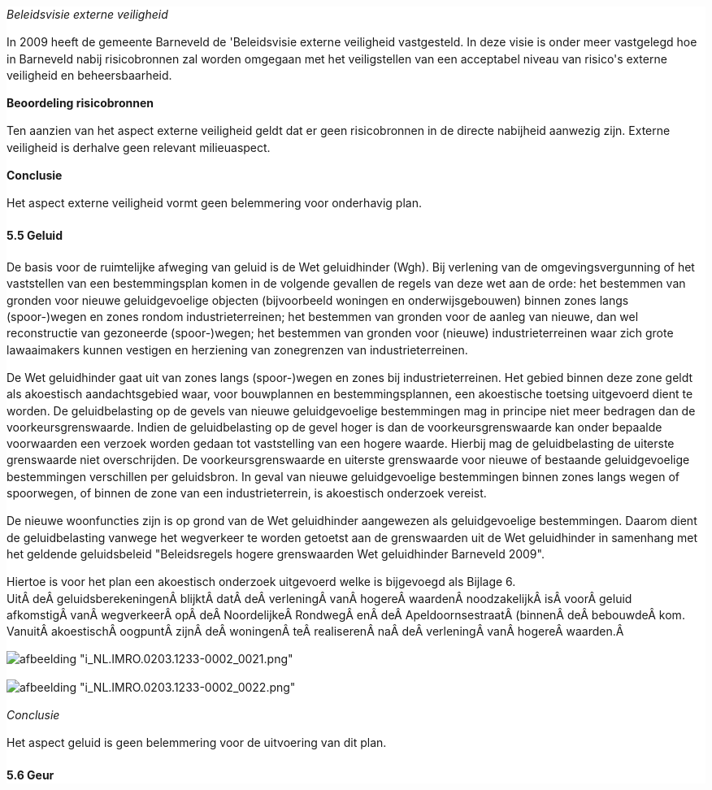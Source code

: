 *Beleidsvisie externe veiligheid*

In 2009 heeft de gemeente Barneveld de 'Beleidsvisie externe veiligheid vastgesteld. In deze visie is onder meer vastgelegd hoe in Barneveld nabij risicobronnen zal worden omgegaan met het veiligstellen van een acceptabel niveau van risico's externe veiligheid en beheersbaarheid.

**Beoordeling risicobronnen**

Ten aanzien van het aspect externe veiligheid geldt dat er geen risicobronnen in de directe nabijheid aanwezig zijn. Externe veiligheid is derhalve geen relevant milieuaspect.

**Conclusie**

Het aspect externe veiligheid vormt geen belemmering voor onderhavig plan.

#### 5\.5 Geluid

De basis voor de ruimtelijke afweging van geluid is de Wet geluidhinder (Wgh). Bij verlening van de omgevingsvergunning of het vaststellen van een bestemmingsplan komen in de volgende gevallen de regels van deze wet aan de orde: het bestemmen van gronden voor nieuwe geluidgevoelige objecten (bijvoorbeeld woningen en onderwijsgebouwen) binnen zones langs (spoor\-)wegen en zones rondom industrieterreinen; het bestemmen van gronden voor de aanleg van nieuwe, dan wel reconstructie van gezoneerde (spoor\-)wegen; het bestemmen van gronden voor (nieuwe) industrieterreinen waar zich grote lawaaimakers kunnen vestigen en herziening van zonegrenzen van industrieterreinen.

De Wet geluidhinder gaat uit van zones langs (spoor\-)wegen en zones bij industrieterreinen. Het gebied binnen deze zone geldt als akoestisch aandachtsgebied waar, voor bouwplannen en bestemmingsplannen, een akoestische toetsing uitgevoerd dient te worden. De geluidbelasting op de gevels van nieuwe geluidgevoelige bestemmingen mag in principe niet meer bedragen dan de voorkeursgrenswaarde. Indien de geluidbelasting op de gevel hoger is dan de voorkeursgrenswaarde kan onder bepaalde voorwaarden een verzoek worden gedaan tot vaststelling van een hogere waarde. Hierbij mag de geluidbelasting de uiterste grenswaarde niet overschrijden. De voorkeursgrenswaarde en uiterste grenswaarde voor nieuwe of bestaande geluidgevoelige bestemmingen verschillen per geluidsbron. In geval van nieuwe geluidgevoelige bestemmingen binnen zones langs wegen of spoorwegen, of binnen de zone van een industrieterrein, is akoestisch onderzoek vereist.

De nieuwe woonfuncties zijn is op grond van de Wet geluidhinder aangewezen als geluidgevoelige bestemmingen. Daarom dient de geluidbelasting vanwege het wegverkeer te worden getoetst aan de grenswaarden uit de Wet geluidhinder in samenhang met het geldende geluidsbeleid "Beleidsregels hogere grenswaarden Wet geluidhinder Barneveld 2009".

Hiertoe is voor het plan een akoestisch onderzoek uitgevoerd welke is bijgevoegd als Bijlage 6. UitÂ deÂ geluidsberekeningenÂ blijktÂ datÂ deÂ verleningÂ vanÂ hogereÂ waardenÂ noodzakelijkÂ isÂ voorÂ geluid afkomstigÂ vanÂ wegverkeerÂ opÂ deÂ NoordelijkeÂ RondwegÂ enÂ deÂ ApeldoornsestraatÂ (binnenÂ deÂ bebouwdeÂ kom. VanuitÂ akoestischÂ oogpuntÂ zijnÂ deÂ woningenÂ teÂ realiserenÂ naÂ deÂ verleningÂ vanÂ hogereÂ waarden.Â

![afbeelding "i_NL.IMRO.0203.1233-0002_0021.png"](i_NL.IMRO.0203.1233-0002_0021.png)

![afbeelding "i_NL.IMRO.0203.1233-0002_0022.png"](i_NL.IMRO.0203.1233-0002_0022.png)

*Conclusie*

Het aspect geluid is geen belemmering voor de uitvoering van dit plan.

#### 5\.6 Geur
